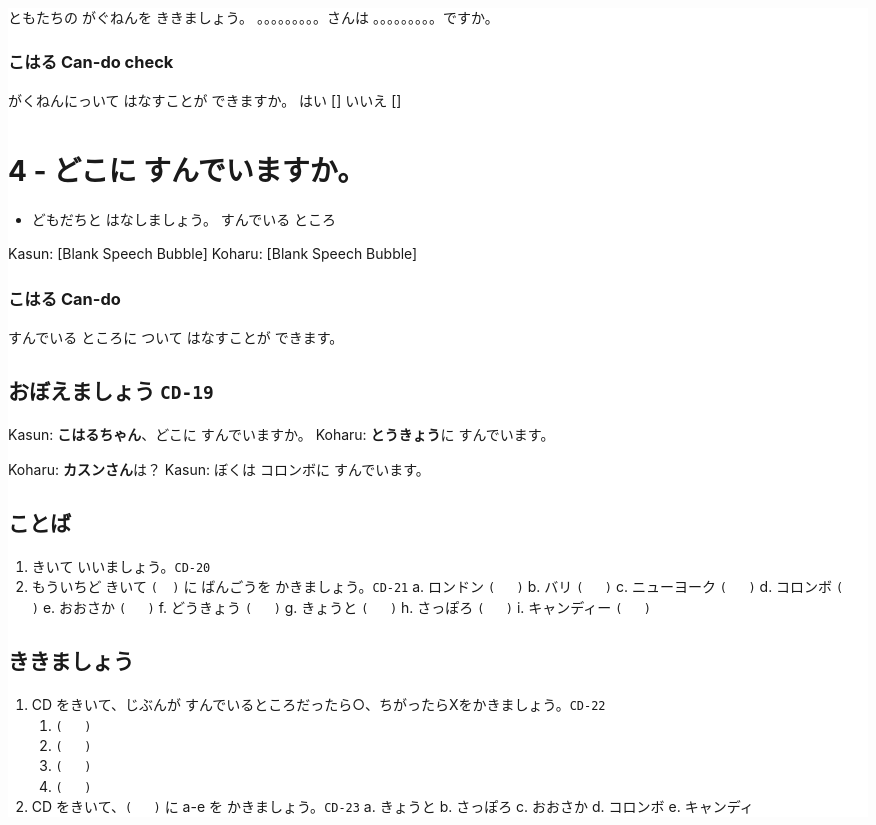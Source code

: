 ともたちの がぐねんを ききましょう。
。。。。。。。。。さんは 。。。。。。。。。ですか。
### こはる Can-do check
がくねんにっいて はなすことが できますか。
はい [] いいえ []

# 4 - どこに すんでいますか。
- どもだちと はなしましょう。
	すんでいる ところ

Kasun: [Blank Speech Bubble]
Koharu: [Blank Speech Bubble]

### こはる Can-do
すんでいる ところに ついて はなすことが できます。
## おぼえましょう `CD-19`
Kasun: **こはるちゃん**、どこに すんでいますか。
Koharu: **とうきょう**に すんでいます。

Koharu: **カスンさん**は？
Kasun: ぼくは コロンボに すんでいます。

## ことば
1. きいて いいましょう。`CD-20`
2. もういちど きいて `(  )` に ばんごうを かきましょう。`CD-21`
	a. ロンドン `(   )`
	b. バリ `(   )`
	c. ニューヨーク `(   )`
	d. コロンボ `(   )`
	e. おおさか `(   )`
	f. どうきょう `(   )`
	g. きょうと `(   )`
	h. さっぽろ `(   )`
	i. キャンディー `(   )`
## ききましょう
1. CD をきいて、じぶんが すんでいるところだったら○、ちがったらXをかきましょう。`CD-22`
	1. `(   )`
	2. `(   )`
	3. `(   )`
	4. `(   )`
2. CD をきいて、`(   )` に a-e を かきましょう。`CD-23`
	a. きょうと
	b. さっぽろ
	c. おおさか
	d. コロンボ
	e. キャンディ
